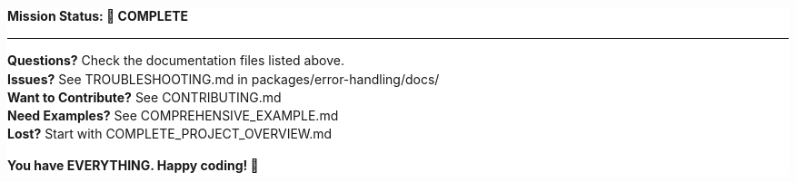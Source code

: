 **Mission Status: 🎉 COMPLETE**

---

**Questions?** Check the documentation files listed above.  
**Issues?** See TROUBLESHOOTING.md in packages/error-handling/docs/  
**Want to Contribute?** See CONTRIBUTING.md  
**Need Examples?** See COMPREHENSIVE_EXAMPLE.md  
**Lost?** Start with COMPLETE_PROJECT_OVERVIEW.md

**You have EVERYTHING. Happy coding! 🚀**
